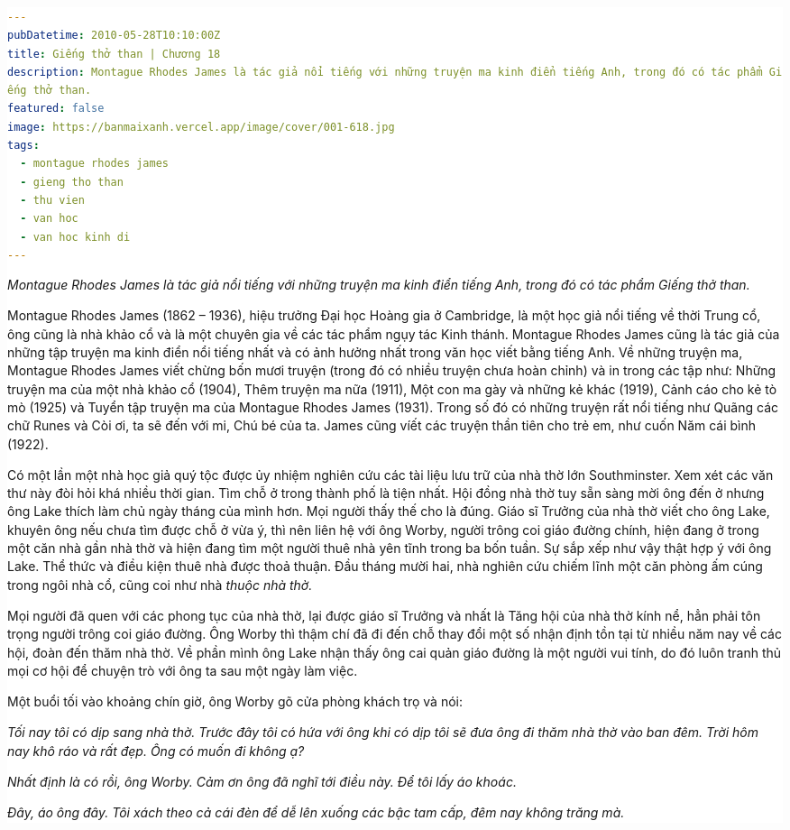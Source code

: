```yaml
---
pubDatetime: 2010-05-28T10:10:00Z
title: Giếng thở than | Chương 18
description: Montague Rhodes James là tác giả nổi tiếng với những truyện ma kinh điển tiếng Anh, trong đó có tác phẩm Giếng thở than.
featured: false
image: https://banmaixanh.vercel.app/image/cover/001-618.jpg
tags:
  - montague rhodes james
  - gieng tho than
  - thu vien
  - van hoc
  - van hoc kinh di
---
```


_Montague Rhodes James là tác giả nổi tiếng với những truyện ma kinh điển tiếng Anh, trong đó có tác phẩm Giếng thở than._

Montague Rhodes James (1862 – 1936), hiệu trưởng Đại học Hoàng gia ở Cambridge, là một học giả nổi tiếng về thời Trung cổ, ông cũng là nhà khảo cổ và là một chuyên gia về các tác phẩm ngụy tác Kinh thánh. Montague Rhodes James cũng là tác giả của những tập truyện ma kinh điển nổi tiếng nhất và có ảnh hưởng nhất trong văn học viết bằng tiếng Anh. Về những truyện ma, Montague Rhodes James viết chừng bốn mươi truyện (trong đó có nhiều truyện chưa hoàn chỉnh) và in trong các tập như: Những truyện ma của một nhà khảo cổ (1904), Thêm truyện ma nữa (1911), Một con ma gày và những kẻ khác (1919), Cảnh cáo cho kẻ tò mò (1925) và Tuyển tập truyện ma của Montague Rhodes James (1931). Trong số đó có những truyện rất nổi tiếng như Quãng các chữ Runes và Còi ơi, ta sẽ đến với mi, Chú bé của ta. James cũng víết các truyện thần tiên cho trẻ em, như cuốn Năm cái bình (1922).

Có một lần một nhà học giả quý tộc được ủy nhiệm nghiên cứu các tài liệu lưu trữ của nhà thờ lớn Southminster. Xem xét các văn thư này đòi hỏi khá nhiều thời gian. Tìm chỗ ở trong thành phố là tiện nhất. Hội đồng nhà thờ tuy sẵn sàng mời ông đến ở nhưng ông Lake thích làm chủ ngày tháng của mình hơn. Mọi người thấy thế cho là đúng. Giáo sĩ Trưởng của nhà thờ viết cho ông Lake, khuyên ông nếu chưa tìm được chỗ ở vừa ý, thì nên liên hệ với ông Worby, người trông coi giáo đường chính, hiện đang ở trong một căn nhà gần nhà thờ và hiện đang tìm một người thuê nhà yên tĩnh trong ba bốn tuần. Sự sắp xếp như vậy thật hợp ý với ông Lake. Thể thức và điều kiện thuê nhà được thoả thuận. Đầu tháng mười hai, nhà nghiên cứu chiếm lĩnh một căn phòng ấm cúng trong ngôi nhà cổ, cũng coi như nhà _thuộc nhà thờ._

Mọi người đã quen với các phong tục của nhà thờ, lại được giáo sĩ Trưởng và nhất là Tăng hội của nhà thờ kính nể, hẳn phải tôn trọng người trông coi giáo đường. Ông Worby thì thậm chí đã đi đến chỗ thay đổi một số nhận định tồn tại từ nhiều năm nay về các hội, đoàn đến thăm nhà thờ. Về phần mình ông Lake nhận thấy ông cai quản giáo đường là một người vui tính, do đó luôn tranh thủ mọi cơ hội để chuyện trò với ông ta sau một ngày làm việc.

Một buổi tối vào khoảng chín giờ, ông Worby gõ cửa phòng khách trọ và nói:

_Tối nay tôi có dịp sang nhà thờ. Trước đây tôi có hứa với ông khi có dịp tôi sẽ đưa ông đi thăm nhà thờ vào ban đêm. Trời hôm nay khô ráo và rất đẹp. Ông có muốn đi không ạ?_

_Nhất định là có rồi, ông Worby. Cảm ơn ông đã nghĩ tới điều này. Để tôi lấy áo khoác._

_Đây, áo ông đây. Tôi xách theo cả cái đèn để dễ lên xuống các bậc tam cấp, đêm nay không trăng mà._
